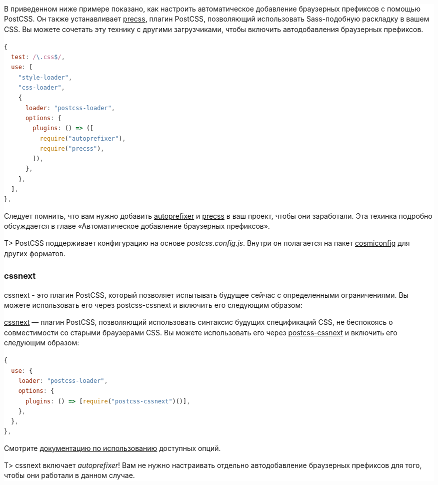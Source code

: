 В приведенном ниже примере показано, как настроить автоматическое добавление браузерных префиксов с помощью PostCSS. Он также устанавливает [precss](https://www.npmjs.com/package/precss), плагин PostCSS, позволяющий использовать Sass-подобную раскладку в вашем CSS. Вы можете сочетать эту технику с другими загрузчиками, чтобы включить автодобавления браузерных префиксов.

```javascript
{
  test: /\.css$/,
  use: [
    "style-loader",
    "css-loader",
    {
      loader: "postcss-loader",
      options: {
        plugins: () => ([
          require("autoprefixer"),
          require("precss"),
        ]),
      },
    },
  ],
},
```

Следует помнить, что вам нужно добавить [autoprefixer](https://www.npmjs.com/package/autoprefixer) и [precss](https://www.npmjs.com/package/precss) в ваш проект, чтобы они заработали. Эта техинка подробно обсуждается в главе «Автоматическое добавление браузерных префиксов».

T> PostCSS поддерживает конфигурацию на основе *postcss.config.js*. Внутри он полагается на пакет [cosmiconfig](https://www.npmjs.com/package/cosmiconfig) для других форматов.

### cssnext

cssnext - это плагин PostCSS, который позволяет испытывать будущее сейчас с определенными ограничениями. Вы можете использовать его через postcss-cssnext и включить его следующим образом:

[cssnext](http://cssnext.io/) — плагин PostCSS, позволяющий использовать синтаксис будущих спецификаций CSS, не беспокоясь о совместимости со старыми браузерами CSS. Вы можете использовать его через [postcss-cssnext](https://www.npmjs.com/package/postcss-cssnext) и включить его следующим образом:

```javascript
{
  use: {
    loader: "postcss-loader",
    options: {
      plugins: () => [require("postcss-cssnext")()],
    },
  },
},
```

Смотрите [документацию по использованию](http://cssnext.io/usage/) доступных опций.

T> cssnext включает *autoprefixer*! Вам не нужно настраивать отдельно автодобавление браузерных префиксов для того, чтобы они работали в данном случае.
